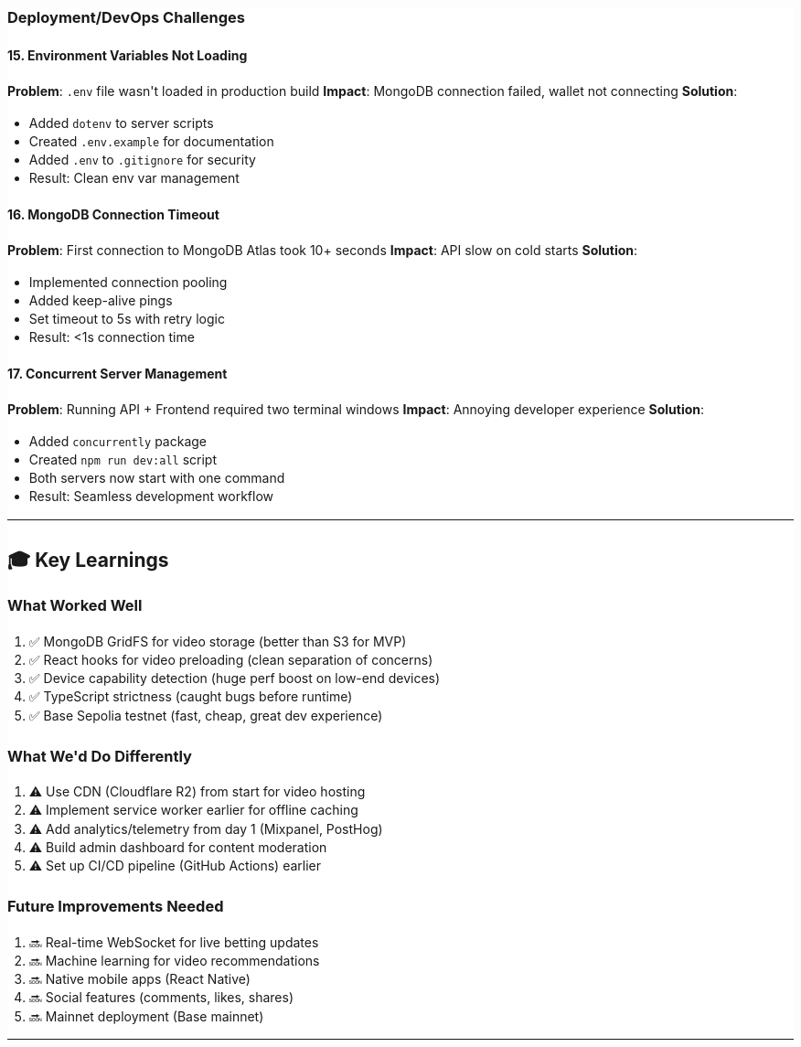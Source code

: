 ### Deployment/DevOps Challenges

#### 15. **Environment Variables Not Loading**
**Problem**: `.env` file wasn't loaded in production build
**Impact**: MongoDB connection failed, wallet not connecting
**Solution**:
- Added `dotenv` to server scripts
- Created `.env.example` for documentation
- Added `.env` to `.gitignore` for security
- Result: Clean env var management

#### 16. **MongoDB Connection Timeout**
**Problem**: First connection to MongoDB Atlas took 10+ seconds
**Impact**: API slow on cold starts
**Solution**:
- Implemented connection pooling
- Added keep-alive pings
- Set timeout to 5s with retry logic
- Result: <1s connection time

#### 17. **Concurrent Server Management**
**Problem**: Running API + Frontend required two terminal windows
**Impact**: Annoying developer experience
**Solution**:
- Added `concurrently` package
- Created `npm run dev:all` script
- Both servers now start with one command
- Result: Seamless development workflow

---

## 🎓 Key Learnings

### What Worked Well
1. ✅ MongoDB GridFS for video storage (better than S3 for MVP)
2. ✅ React hooks for video preloading (clean separation of concerns)
3. ✅ Device capability detection (huge perf boost on low-end devices)
4. ✅ TypeScript strictness (caught bugs before runtime)
5. ✅ Base Sepolia testnet (fast, cheap, great dev experience)

### What We'd Do Differently
1. ⚠️ Use CDN (Cloudflare R2) from start for video hosting
2. ⚠️ Implement service worker earlier for offline caching
3. ⚠️ Add analytics/telemetry from day 1 (Mixpanel, PostHog)
4. ⚠️ Build admin dashboard for content moderation
5. ⚠️ Set up CI/CD pipeline (GitHub Actions) earlier

### Future Improvements Needed
1. 🔜 Real-time WebSocket for live betting updates
2. 🔜 Machine learning for video recommendations
3. 🔜 Native mobile apps (React Native)
4. 🔜 Social features (comments, likes, shares)
5. 🔜 Mainnet deployment (Base mainnet)

---